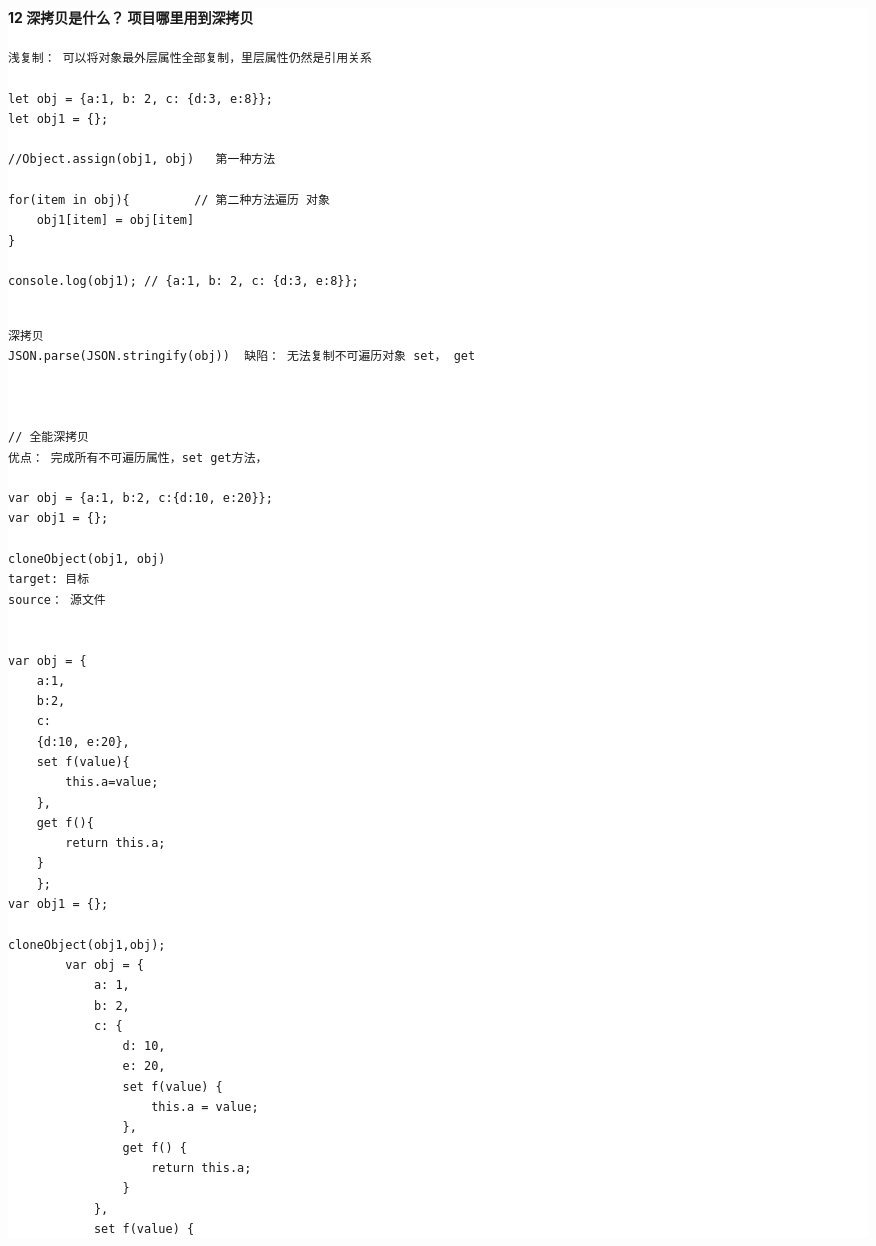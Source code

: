 #### 12 深拷贝是什么？ 项目哪里用到深拷贝

```
浅复制： 可以将对象最外层属性全部复制，里层属性仍然是引用关系

let obj = {a:1, b: 2, c: {d:3, e:8}};
let obj1 = {};

//Object.assign(obj1, obj)   第一种方法

for(item in obj){         // 第二种方法遍历 对象
	obj1[item] = obj[item]
}

console.log(obj1); // {a:1, b: 2, c: {d:3, e:8}};


```

```
深拷贝
JSON.parse(JSON.stringify(obj))  缺陷： 无法复制不可遍历对象 set， get



// 全能深拷贝
优点： 完成所有不可遍历属性，set get方法，

var obj = {a:1, b:2, c:{d:10, e:20}};
var obj1 = {};

cloneObject(obj1, obj)
target: 目标
source： 源文件


var obj = {
    a:1,
    b:2,
    c:
    {d:10, e:20},
    set f(value){
        this.a=value;
    },
    get f(){
        return this.a;
    }
    };
var obj1 = {};

cloneObject(obj1,obj);
        var obj = {
            a: 1,
            b: 2,
            c: {
                d: 10,
                e: 20,
                set f(value) {
                    this.a = value;
                },
                get f() {
                    return this.a;
                }
            },
            set f(value) {
```